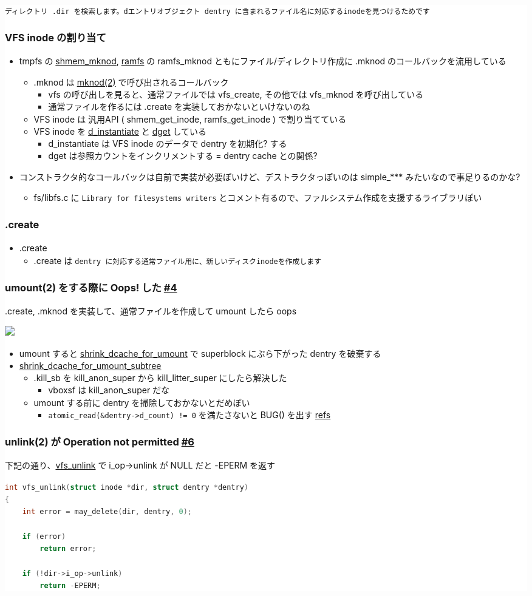 ```
ディレクトリ .dir を検索します。dエントリオブジェクト dentry に含まれるファイル名に対応するinodeを見つけるためです
```

### VFS inode の割り当て

 * tmpfs の [shmem_mknod](http://lxr.free-electrons.com/source/mm/shmem.c?v=2.6.32#L1805), [ramfs](http://lxr.free-electrons.com/source/fs/ramfs/inode.c?v=2.6.32#L95) の ramfs_mknod ともにファイル/ディレクトリ作成に .mknod のコールバックを流用している
   * .mknod は [mknod(2)](http://lxr.free-electrons.com/source/fs/namei.c?v=2.6.32#L2094) で呼び出されるコールバック
     * vfs の呼び出しを見ると、通常ファイルでは vfs_create, その他では vfs_mknod を呼び出している
     * 通常ファイルを作るには .create を実装しておかないといけないのね
   * VFS inode は 汎用API ( shmem_get_inode, ramfs_get_inode ) で割り当てている
   * VFS inode を [d_instantiate](http://lxr.free-electrons.com/source/fs/dcache.c?v=2.6.32#L991) と [dget](http://lxr.free-electrons.com/source/include/linux/dcache.h?v=2.6.32#L320) している
     * d_instantiate は VFS inode のデータで dentry を初期化? する
     * dget は参照カウントをインクリメントする = dentry cache との関係?

 * コンストラクタ的なコールバックは自前で実装が必要ぽいけど、デストラクタっぽいのは simple_*** みたいなので事足りるのかな?
   * fs/libfs.c に `Library for filesystems writers` とコメント有るので、ファルシステム作成を支援するライブラリぽい

### .create

 * .create
   * .create は `dentry に対応する通常ファイル用に、新しいディスクinodeを作成します`

### umount(2) をする際に Oops! した [#4](https://github.com/hiboma/nukofs/issues/4)

.create, .mknod を実装して、通常ファイルを作成して umount したら oops

![](https://f.cloud.github.com/assets/172456/1930814/a19ef548-7eb4-11e3-8346-525a55b40c00.png)

 * umount すると [shrink_dcache_for_umount](http://lxr.free-electrons.com/source/fs/dcache.c?v=2.6.32#L715) で superblock にぶら下がった dentry を破棄する
 * [shrink_dcache_for_umount_subtree](http://lxr.free-electrons.com/source/fs/dcache.c?v=2.6.32#L619)
   * .kill_sb を kill_anon_super から kill_litter_super にしたら解決した
     * vboxsf は kill_anon_super だな
   * umount する前に dentry を掃除しておかないとだめぽい
     * `atomic_read(&dentry->d_count) != 0` を満たさないと BUG() を出す [refs](http://lxr.free-electrons.com/source/fs/dcache.c?v=2.6.32#L658)

### unlink(2) が Operation not permitted [#6](https://github.com/hiboma/nukofs/issues/6)

下記の通り、[vfs_unlink](http://lxr.free-electrons.com/source/fs/namei.c?v=2.6.32#L2277) で i_op->unlink が NULL だと -EPERM を返す

```c
int vfs_unlink(struct inode *dir, struct dentry *dentry)
{
	int error = may_delete(dir, dentry, 0);

	if (error)
		return error;

	if (!dir->i_op->unlink)
		return -EPERM;
```
